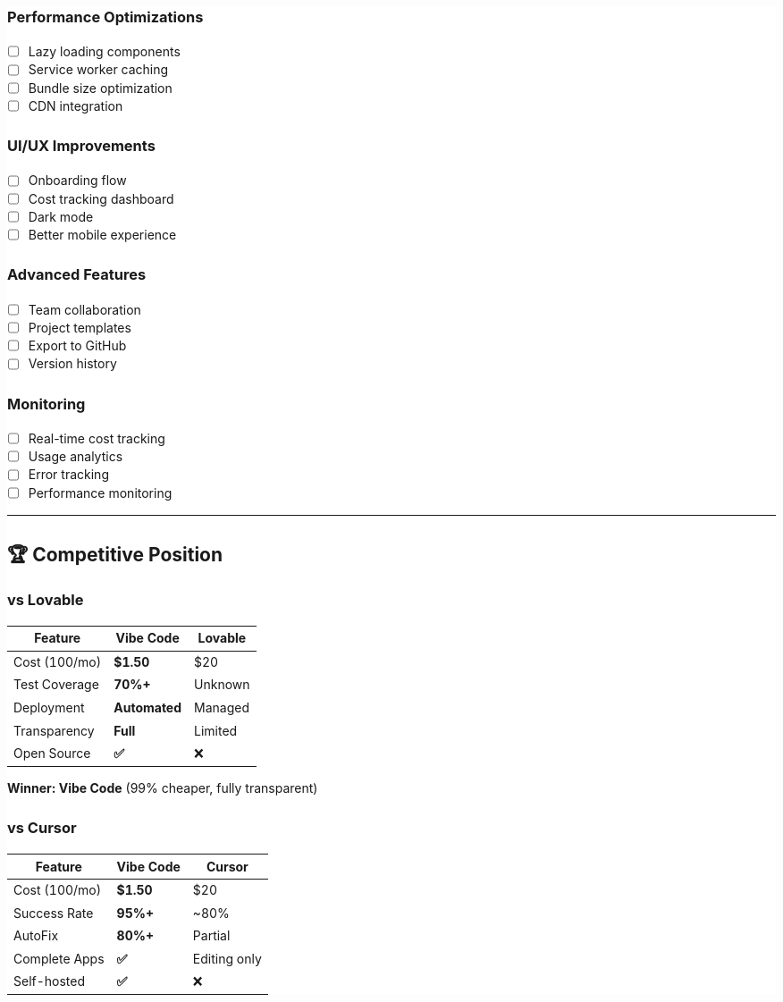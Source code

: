### Performance Optimizations
- [ ] Lazy loading components
- [ ] Service worker caching
- [ ] Bundle size optimization
- [ ] CDN integration

### UI/UX Improvements
- [ ] Onboarding flow
- [ ] Cost tracking dashboard
- [ ] Dark mode
- [ ] Better mobile experience

### Advanced Features
- [ ] Team collaboration
- [ ] Project templates
- [ ] Export to GitHub
- [ ] Version history

### Monitoring
- [ ] Real-time cost tracking
- [ ] Usage analytics
- [ ] Error tracking
- [ ] Performance monitoring

---

## 🏆 Competitive Position

### vs Lovable

| Feature | Vibe Code | Lovable |
|---------|-----------|---------|
| Cost (100/mo) | **$1.50** | $20 |
| Test Coverage | **70%+** | Unknown |
| Deployment | **Automated** | Managed |
| Transparency | **Full** | Limited |
| Open Source | **✅** | ❌ |

**Winner: Vibe Code** (99% cheaper, fully transparent)

### vs Cursor

| Feature | Vibe Code | Cursor |
|---------|-----------|---------|
| Cost (100/mo) | **$1.50** | $20 |
| Success Rate | **95%+** | ~80% |
| AutoFix | **80%+** | Partial |
| Complete Apps | **✅** | Editing only |
| Self-hosted | **✅** | ❌ |
